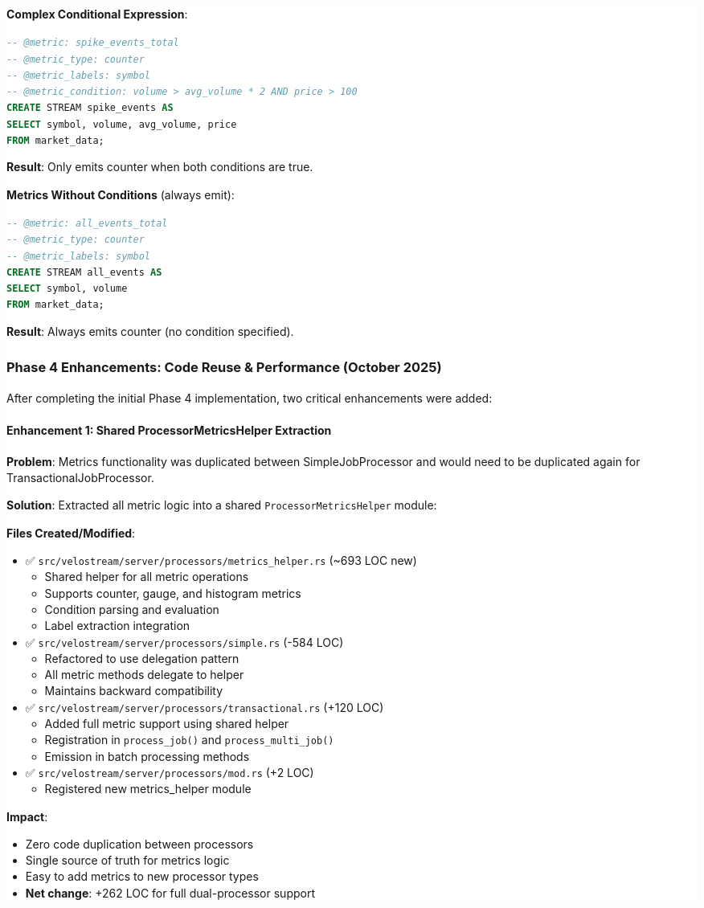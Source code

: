 **Complex Conditional Expression**:
```sql
-- @metric: spike_events_total
-- @metric_type: counter
-- @metric_labels: symbol
-- @metric_condition: volume > avg_volume * 2 AND price > 100
CREATE STREAM spike_events AS
SELECT symbol, volume, avg_volume, price
FROM market_data;
```
**Result**: Only emits counter when both conditions are true.

**Metrics Without Conditions** (always emit):
```sql
-- @metric: all_events_total
-- @metric_type: counter
-- @metric_labels: symbol
CREATE STREAM all_events AS
SELECT symbol, volume
FROM market_data;
```
**Result**: Always emits counter (no condition specified).

### Phase 4 Enhancements: Code Reuse & Performance (October 2025)

After completing the initial Phase 4 implementation, two critical enhancements were added:

#### Enhancement 1: Shared ProcessorMetricsHelper Extraction

**Problem**: Metrics functionality was duplicated between SimpleJobProcessor and would need to be duplicated again for TransactionalJobProcessor.

**Solution**: Extracted all metric logic into a shared `ProcessorMetricsHelper` module:

**Files Created/Modified**:
- ✅ `src/velostream/server/processors/metrics_helper.rs` (~693 LOC new)
  - Shared helper for all metric operations
  - Supports counter, gauge, and histogram metrics
  - Condition parsing and evaluation
  - Label extraction integration
- ✅ `src/velostream/server/processors/simple.rs` (-584 LOC)
  - Refactored to use delegation pattern
  - All metric methods delegate to helper
  - Maintains backward compatibility
- ✅ `src/velostream/server/processors/transactional.rs` (+120 LOC)
  - Added full metric support using shared helper
  - Registration in `process_job()` and `process_multi_job()`
  - Emission in batch processing methods
- ✅ `src/velostream/server/processors/mod.rs` (+2 LOC)
  - Registered new metrics_helper module

**Impact**:
- Zero code duplication between processors
- Single source of truth for metrics logic
- Easy to add metrics to new processor types
- **Net change**: +262 LOC for full dual-processor support
